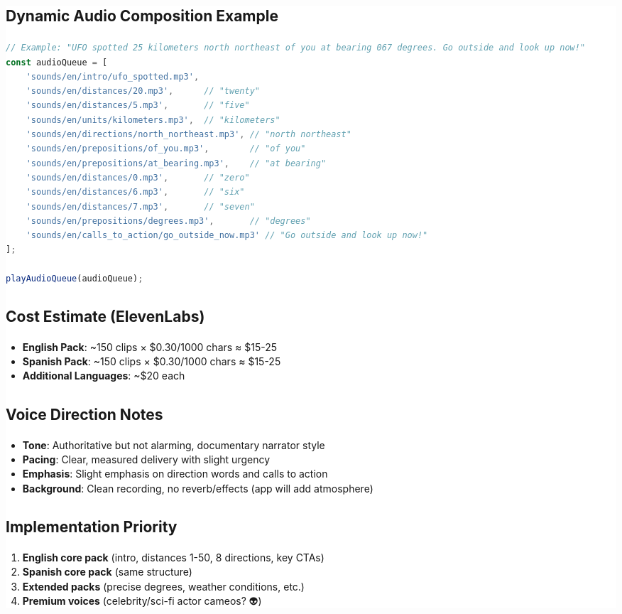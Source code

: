 ## Dynamic Audio Composition Example

```javascript
// Example: "UFO spotted 25 kilometers north northeast of you at bearing 067 degrees. Go outside and look up now!"
const audioQueue = [
    'sounds/en/intro/ufo_spotted.mp3',
    'sounds/en/distances/20.mp3',      // "twenty"
    'sounds/en/distances/5.mp3',       // "five"  
    'sounds/en/units/kilometers.mp3',  // "kilometers"
    'sounds/en/directions/north_northeast.mp3', // "north northeast"
    'sounds/en/prepositions/of_you.mp3',        // "of you"
    'sounds/en/prepositions/at_bearing.mp3',    // "at bearing"
    'sounds/en/distances/0.mp3',       // "zero"
    'sounds/en/distances/6.mp3',       // "six"
    'sounds/en/distances/7.mp3',       // "seven"
    'sounds/en/prepositions/degrees.mp3',       // "degrees"
    'sounds/en/calls_to_action/go_outside_now.mp3' // "Go outside and look up now!"
];

playAudioQueue(audioQueue);
```

## Cost Estimate (ElevenLabs)
- **English Pack**: ~150 clips × $0.30/1000 chars ≈ $15-25
- **Spanish Pack**: ~150 clips × $0.30/1000 chars ≈ $15-25  
- **Additional Languages**: ~$20 each

## Voice Direction Notes
- **Tone**: Authoritative but not alarming, documentary narrator style
- **Pacing**: Clear, measured delivery with slight urgency
- **Emphasis**: Slight emphasis on direction words and calls to action
- **Background**: Clean recording, no reverb/effects (app will add atmosphere)

## Implementation Priority
1. **English core pack** (intro, distances 1-50, 8 directions, key CTAs)
2. **Spanish core pack** (same structure)
3. **Extended packs** (precise degrees, weather conditions, etc.)
4. **Premium voices** (celebrity/sci-fi actor cameos? 👽)